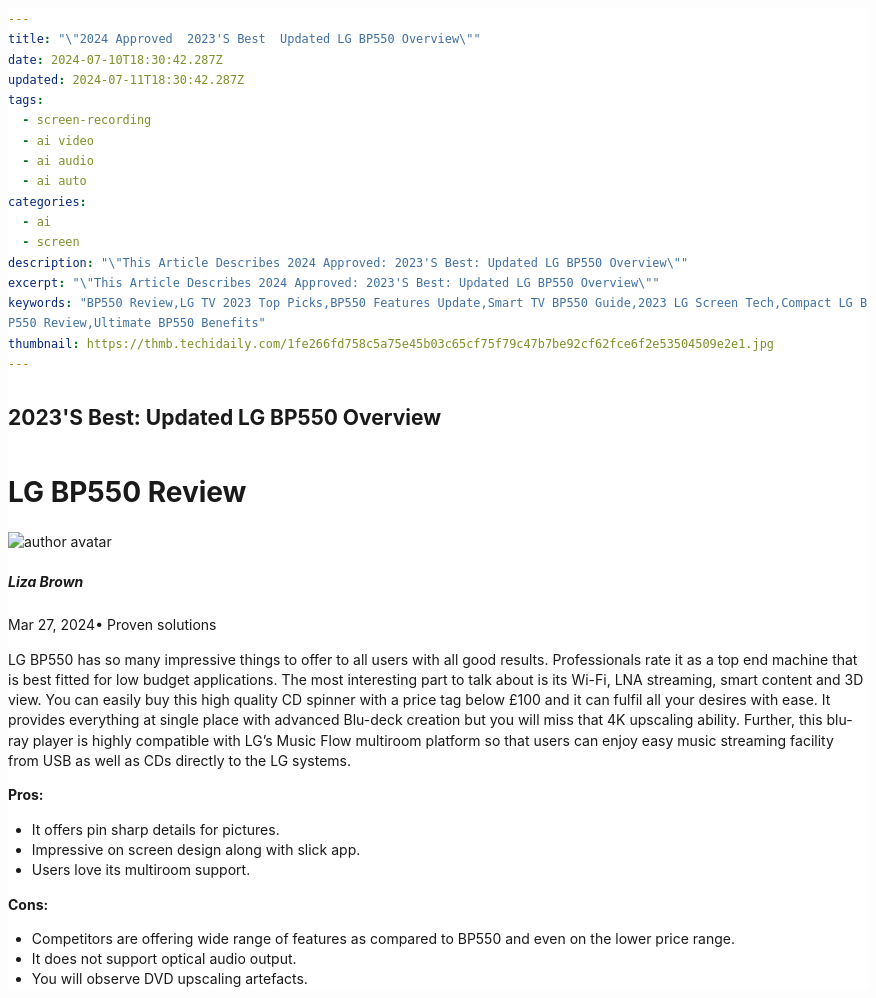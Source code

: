 ```yaml
---
title: "\"2024 Approved  2023'S Best  Updated LG BP550 Overview\""
date: 2024-07-10T18:30:42.287Z
updated: 2024-07-11T18:30:42.287Z
tags: 
  - screen-recording
  - ai video
  - ai audio
  - ai auto
categories: 
  - ai
  - screen
description: "\"This Article Describes 2024 Approved: 2023'S Best: Updated LG BP550 Overview\""
excerpt: "\"This Article Describes 2024 Approved: 2023'S Best: Updated LG BP550 Overview\""
keywords: "BP550 Review,LG TV 2023 Top Picks,BP550 Features Update,Smart TV BP550 Guide,2023 LG Screen Tech,Compact LG BP550 Review,Ultimate BP550 Benefits"
thumbnail: https://thmb.techidaily.com/1fe266fd758c5a75e45b03c65cf75f79c47b7be92cf62fce6f2e53504509e2e1.jpg
---
```


## 2023'S Best: Updated LG BP550 Overview

# LG BP550 Review

![author avatar](https://lh5.googleusercontent.com/-AIMmjowaFs4/AAAAAAAAAAI/AAAAAAAAABc/Y5UmwDaI7HU/s250-c-k/photo.jpg)

##### Liza Brown

 Mar 27, 2024• Proven solutions

LG BP550 has so many impressive things to offer to all users with all good results. Professionals rate it as a top end machine that is best fitted for low budget applications. The most interesting part to talk about is its Wi-Fi, LNA streaming, smart content and 3D view. You can easily buy this high quality CD spinner with a price tag below £100 and it can fulfil all your desires with ease. It provides everything at single place with advanced Blu-deck creation but you will miss that 4K upscaling ability. Further, this blu-ray player is highly compatible with LG’s Music Flow multiroom platform so that users can enjoy easy music streaming facility from USB as well as CDs directly to the LG systems.

**Pros:**

* It offers pin sharp details for pictures.
* Impressive on screen design along with slick app.
* Users love its multiroom support.

**Cons:**

* Competitors are offering wide range of features as compared to BP550 and even on the lower price range.
* It does not support optical audio output.
* You will observe DVD upscaling artefacts.
